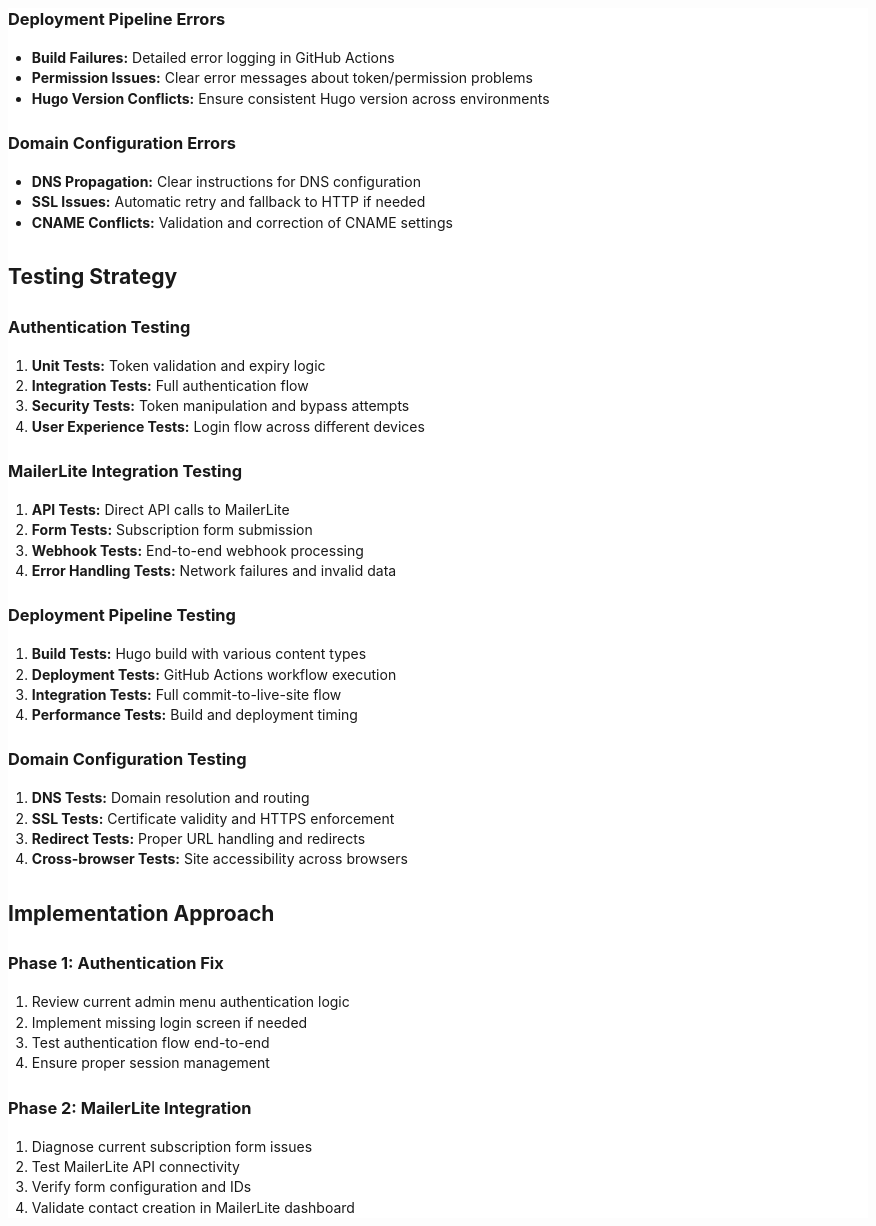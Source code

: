 ### Deployment Pipeline Errors
- **Build Failures:** Detailed error logging in GitHub Actions
- **Permission Issues:** Clear error messages about token/permission problems
- **Hugo Version Conflicts:** Ensure consistent Hugo version across environments

### Domain Configuration Errors
- **DNS Propagation:** Clear instructions for DNS configuration
- **SSL Issues:** Automatic retry and fallback to HTTP if needed
- **CNAME Conflicts:** Validation and correction of CNAME settings

## Testing Strategy

### Authentication Testing
1. **Unit Tests:** Token validation and expiry logic
2. **Integration Tests:** Full authentication flow
3. **Security Tests:** Token manipulation and bypass attempts
4. **User Experience Tests:** Login flow across different devices

### MailerLite Integration Testing
1. **API Tests:** Direct API calls to MailerLite
2. **Form Tests:** Subscription form submission
3. **Webhook Tests:** End-to-end webhook processing
4. **Error Handling Tests:** Network failures and invalid data

### Deployment Pipeline Testing
1. **Build Tests:** Hugo build with various content types
2. **Deployment Tests:** GitHub Actions workflow execution
3. **Integration Tests:** Full commit-to-live-site flow
4. **Performance Tests:** Build and deployment timing

### Domain Configuration Testing
1. **DNS Tests:** Domain resolution and routing
2. **SSL Tests:** Certificate validity and HTTPS enforcement
3. **Redirect Tests:** Proper URL handling and redirects
4. **Cross-browser Tests:** Site accessibility across browsers

## Implementation Approach

### Phase 1: Authentication Fix
1. Review current admin menu authentication logic
2. Implement missing login screen if needed
3. Test authentication flow end-to-end
4. Ensure proper session management

### Phase 2: MailerLite Integration
1. Diagnose current subscription form issues
2. Test MailerLite API connectivity
3. Verify form configuration and IDs
4. Validate contact creation in MailerLite dashboard
